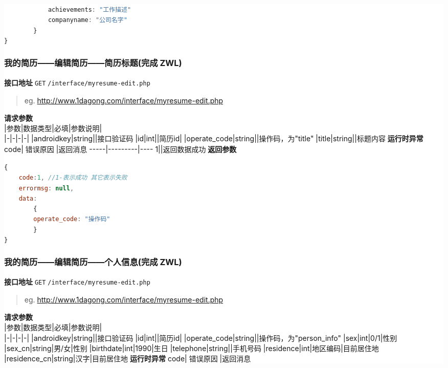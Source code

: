 ```javascript
			achievements: "工作描述"
			companyname: "公司名字"
		}
}
```
### 我的简历——编辑简历——简历标题(完成 ZWL)
**接口地址** 
`GET`   `/interface/myresume-edit.php`
> eg.     http://www.1dagong.com/interface/myresume-edit.php

**请求参数**  
|参数|数据类型|必填|参数说明|   
|-|-|-|-|
|androidkey|string||接口验证码
|id|int|<i class="fa fa-check"></i>|简历id|
|operate_code|string||操作码，为"title"
|title|string||标题内容
**运行时异常**
code| 错误原因  |返回消息
-----|---------|----
1||返回数据成功
**返回参数**  
```javascript
{
	code:1, //1-表示成功 其它表示失败
	errormsg: null,
	data:
		{
		operate_code: "操作码"
		}
}
```
### 我的简历——编辑简历——个人信息(完成 ZWL)
**接口地址** 
`GET`   `/interface/myresume-edit.php`
> eg.     http://www.1dagong.com/interface/myresume-edit.php

**请求参数**  
|参数|数据类型|必填|参数说明|   
|-|-|-|-|
|androidkey|string||接口验证码
|id|int|<i class="fa fa-check"></i>|简历id|
|operate_code|string||操作码，为"person_info"
|sex|int|0/1|性别
|sex_cn|string|男/女|性别
|birthdate|int|1990|生日
|telephone|string||手机号码
|residence|int|地区编码|目前居住地
|residence_cn|string|汉字|目前居住地
**运行时异常**
code| 错误原因  |返回消息